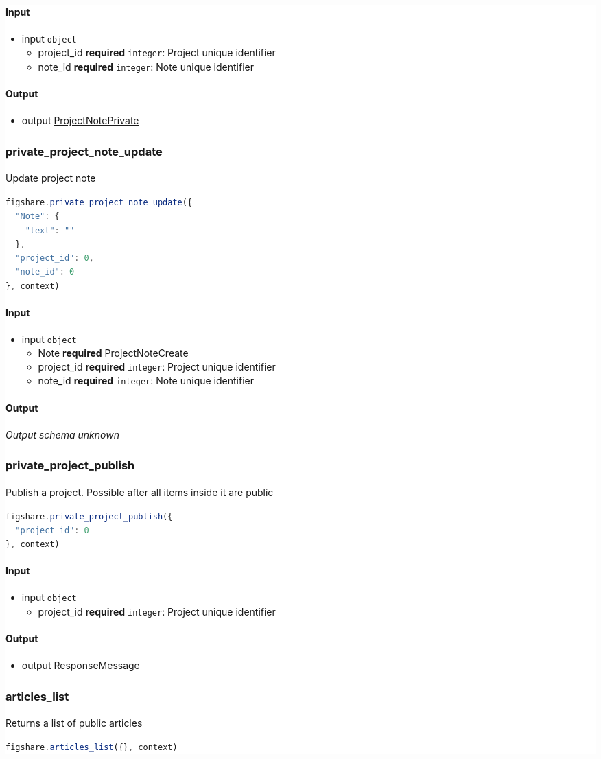 #### Input
* input `object`
  * project_id **required** `integer`: Project unique identifier
  * note_id **required** `integer`: Note unique identifier

#### Output
* output [ProjectNotePrivate](#projectnoteprivate)

### private_project_note_update
Update project note


```js
figshare.private_project_note_update({
  "Note": {
    "text": ""
  },
  "project_id": 0,
  "note_id": 0
}, context)
```

#### Input
* input `object`
  * Note **required** [ProjectNoteCreate](#projectnotecreate)
  * project_id **required** `integer`: Project unique identifier
  * note_id **required** `integer`: Note unique identifier

#### Output
*Output schema unknown*

### private_project_publish
Publish a project. Possible after all items inside it are public


```js
figshare.private_project_publish({
  "project_id": 0
}, context)
```

#### Input
* input `object`
  * project_id **required** `integer`: Project unique identifier

#### Output
* output [ResponseMessage](#responsemessage)

### articles_list
Returns a list of public articles


```js
figshare.articles_list({}, context)
```
